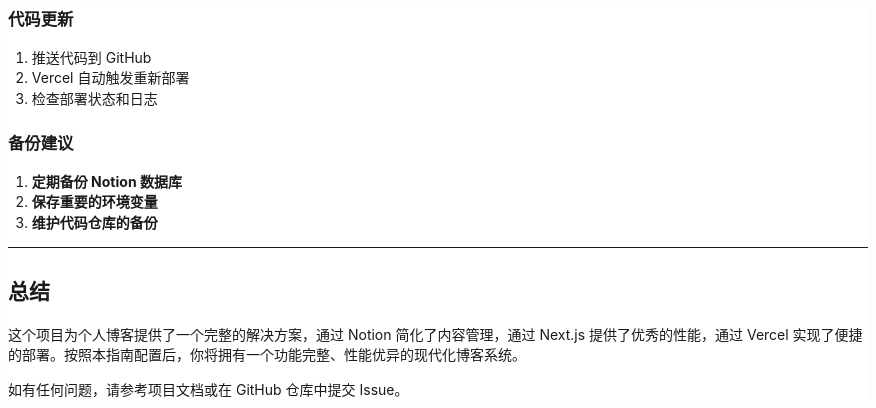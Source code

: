 ### 代码更新

1. 推送代码到 GitHub
2. Vercel 自动触发重新部署
3. 检查部署状态和日志

### 备份建议

1. **定期备份 Notion 数据库**
2. **保存重要的环境变量**
3. **维护代码仓库的备份**

---

## 总结

这个项目为个人博客提供了一个完整的解决方案，通过 Notion 简化了内容管理，通过 Next.js 提供了优秀的性能，通过 Vercel 实现了便捷的部署。按照本指南配置后，你将拥有一个功能完整、性能优异的现代化博客系统。

如有任何问题，请参考项目文档或在 GitHub 仓库中提交 Issue。 